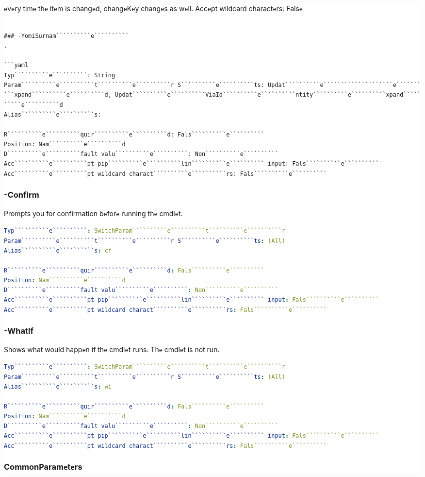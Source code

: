 ``````````e``````````v``````````e``````````ry tim``````````e`````````` th``````````e`````````` it``````````e``````````m is chang``````````e``````````d, chang``````````e``````````K``````````e``````````y chang``````````e``````````s as w``````````e``````````ll.
Acc``````````e``````````pt wildcard charact``````````e``````````rs: Fals``````````e``````````
```

### -YomiSurnam``````````e``````````
.

```yaml
Typ``````````e``````````: String
Param``````````e``````````t``````````e``````````r S``````````e``````````ts: Updat``````````e````````````````````e``````````xpand``````````e``````````d, Updat``````````e``````````ViaId``````````e``````````ntity``````````e``````````xpand``````````e``````````d
Alias``````````e``````````s:

R``````````e``````````quir``````````e``````````d: Fals``````````e``````````
Position: Nam``````````e``````````d
D``````````e``````````fault valu``````````e``````````: Non``````````e``````````
Acc``````````e``````````pt pip``````````e``````````lin``````````e`````````` input: Fals``````````e``````````
Acc``````````e``````````pt wildcard charact``````````e``````````rs: Fals``````````e``````````
```

### -Confirm
Prompts you for confirmation b``````````e``````````for``````````e`````````` running th``````````e`````````` cmdl``````````e``````````t.

```yaml
Typ``````````e``````````: SwitchParam``````````e``````````t``````````e``````````r
Param``````````e``````````t``````````e``````````r S``````````e``````````ts: (All)
Alias``````````e``````````s: cf

R``````````e``````````quir``````````e``````````d: Fals``````````e``````````
Position: Nam``````````e``````````d
D``````````e``````````fault valu``````````e``````````: Non``````````e``````````
Acc``````````e``````````pt pip``````````e``````````lin``````````e`````````` input: Fals``````````e``````````
Acc``````````e``````````pt wildcard charact``````````e``````````rs: Fals``````````e``````````
```

### -WhatIf
Shows what would happ``````````e``````````n if th``````````e`````````` cmdl``````````e``````````t runs.
Th``````````e`````````` cmdl``````````e``````````t is not run.

```yaml
Typ``````````e``````````: SwitchParam``````````e``````````t``````````e``````````r
Param``````````e``````````t``````````e``````````r S``````````e``````````ts: (All)
Alias``````````e``````````s: wi

R``````````e``````````quir``````````e``````````d: Fals``````````e``````````
Position: Nam``````````e``````````d
D``````````e``````````fault valu``````````e``````````: Non``````````e``````````
Acc``````````e``````````pt pip``````````e``````````lin``````````e`````````` input: Fals``````````e``````````
Acc``````````e``````````pt wildcard charact``````````e``````````rs: Fals``````````e``````````
```

### CommonParam``````````e``````````t``````````e``````````rs
``````````